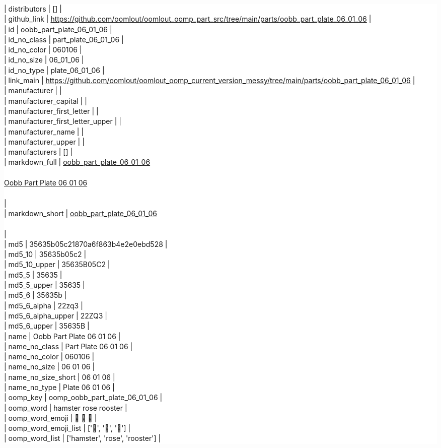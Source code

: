| distributors | [] |  
| github_link | https://github.com/oomlout/oomlout_oomp_part_src/tree/main/parts/oobb_part_plate_06_01_06 |  
| id | oobb_part_plate_06_01_06 |  
| id_no_class | part_plate_06_01_06 |  
| id_no_color | 060106 |  
| id_no_size | 06_01_06 |  
| id_no_type | plate_06_01_06 |  
| link_main | https://github.com/oomlout/oomlout_oomp_current_version_messy/tree/main/parts/oobb_part_plate_06_01_06 |  
| manufacturer |  |  
| manufacturer_capital |  |  
| manufacturer_first_letter |  |  
| manufacturer_first_letter_upper |  |  
| manufacturer_name |  |  
| manufacturer_upper |  |  
| manufacturers | [] |  
| markdown_full | [oobb_part_plate_06_01_06](https://github.com/oomlout/oomlout_oomp_current_version_messy/tree/main/parts/oobb_part_plate_06_01_06)<br>[](https://github.com/oomlout/oomlout_oomp_current_version_messy/tree/main/parts/oobb_part_plate_06_01_06)<br>[Oobb Part Plate 06 01 06](https://github.com/oomlout/oomlout_oomp_current_version_messy/tree/main/parts/oobb_part_plate_06_01_06)<br><br> |  
| markdown_short | [oobb_part_plate_06_01_06](https://github.com/oomlout/oomlout_oomp_current_version_messy/tree/main/parts/oobb_part_plate_06_01_06)<br><br> |  
| md5 | 35635b05c21870a6f863b4e2e0ebd528 |  
| md5_10 | 35635b05c2 |  
| md5_10_upper | 35635B05C2 |  
| md5_5 | 35635 |  
| md5_5_upper | 35635 |  
| md5_6 | 35635b |  
| md5_6_alpha | 22zq3 |  
| md5_6_alpha_upper | 22ZQ3 |  
| md5_6_upper | 35635B |  
| name | Oobb Part Plate 06 01 06 |  
| name_no_class | Part Plate 06 01 06 |  
| name_no_color | 060106 |  
| name_no_size | 06 01 06 |  
| name_no_size_short | 06 01 06 |  
| name_no_type | Plate 06 01 06 |  
| oomp_key | oomp_oobb_part_plate_06_01_06 |  
| oomp_word | hamster rose rooster |  
| oomp_word_emoji | :hamster: :rose: :rooster: |  
| oomp_word_emoji_list | [':hamster:', ':rose:', ':rooster:'] |  
| oomp_word_list | ['hamster', 'rose', 'rooster'] |  